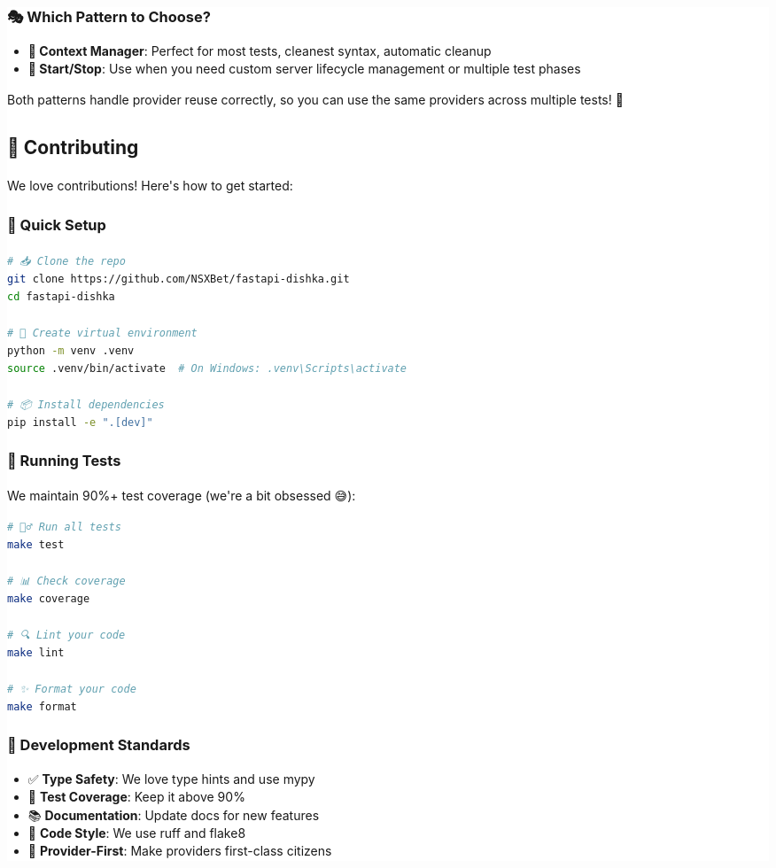 ### 🎭 Which Pattern to Choose?

- **🎯 Context Manager**: Perfect for most tests, cleanest syntax, automatic cleanup
- **🔧 Start/Stop**: Use when you need custom server lifecycle management or multiple test phases

Both patterns handle provider reuse correctly, so you can use the same providers across multiple tests! 🎉

## 🤝 Contributing

We love contributions! Here's how to get started:

### 🚀 Quick Setup

```bash
# 📥 Clone the repo
git clone https://github.com/NSXBet/fastapi-dishka.git
cd fastapi-dishka

# 🐍 Create virtual environment
python -m venv .venv
source .venv/bin/activate  # On Windows: .venv\Scripts\activate

# 📦 Install dependencies
pip install -e ".[dev]"
```

### 🧪 Running Tests

We maintain 90%+ test coverage (we're a bit obsessed 😅):

```bash
# 🏃‍♂️ Run all tests
make test

# 📊 Check coverage
make coverage

# 🔍 Lint your code
make lint

# ✨ Format your code
make format
```

### 🎯 Development Standards

- ✅ **Type Safety**: We love type hints and use mypy
- 🧪 **Test Coverage**: Keep it above 90%
- 📚 **Documentation**: Update docs for new features
- 🎨 **Code Style**: We use ruff and flake8
- 🚀 **Provider-First**: Make providers first-class citizens
